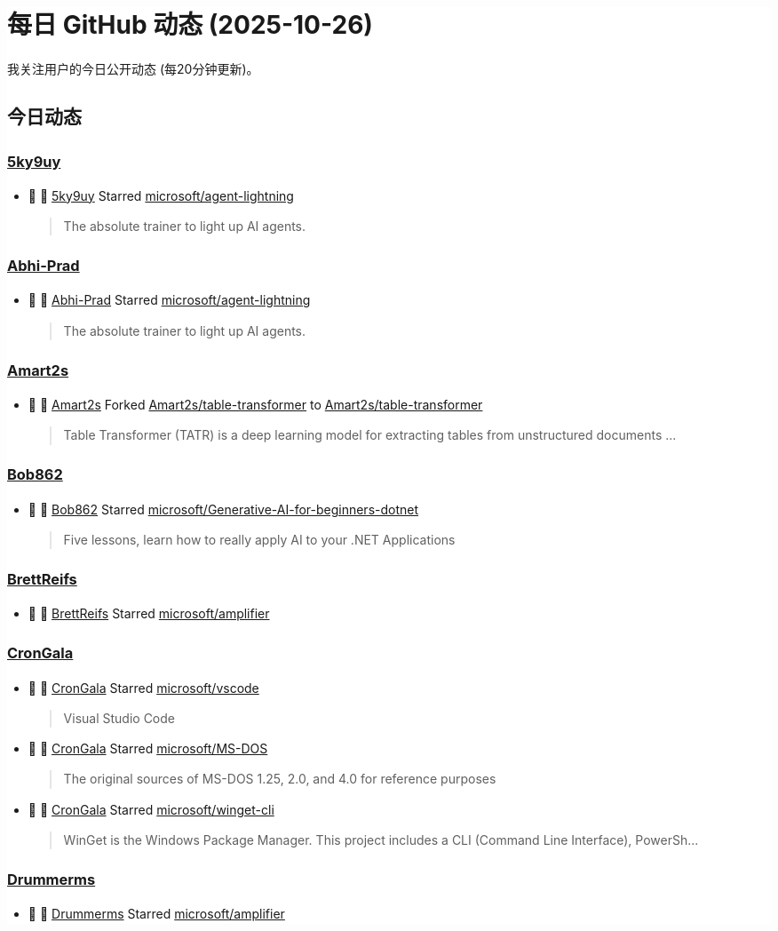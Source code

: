 # 每日 GitHub 动态 (2025-10-26)

我关注用户的今日公开动态 (每20分钟更新)。

## 今日动态

### [5ky9uy](https://github.com/5ky9uy)
- 🌟 👤 [5ky9uy](https://github.com/5ky9uy) Starred [microsoft/agent-lightning](https://github.com/microsoft/agent-lightning)
  > The absolute trainer to light up AI agents.

### [Abhi-Prad](https://github.com/Abhi-Prad)
- 🌟 👤 [Abhi-Prad](https://github.com/Abhi-Prad) Starred [microsoft/agent-lightning](https://github.com/microsoft/agent-lightning)
  > The absolute trainer to light up AI agents.

### [Amart2s](https://github.com/Amart2s)
- 🍴 👤 [Amart2s](https://github.com/Amart2s) Forked [Amart2s/table-transformer](https://github.com/Amart2s/table-transformer) to [Amart2s/table-transformer](https://github.com/Amart2s/table-transformer)
  > Table Transformer (TATR) is a deep learning model for extracting tables from unstructured documents ...

### [Bob862](https://github.com/Bob862)
- 🌟 👤 [Bob862](https://github.com/Bob862) Starred [microsoft/Generative-AI-for-beginners-dotnet](https://github.com/microsoft/Generative-AI-for-beginners-dotnet)
  > Five lessons, learn how to really apply AI to your .NET Applications

### [BrettReifs](https://github.com/BrettReifs)
- 🌟 👤 [BrettReifs](https://github.com/BrettReifs) Starred [microsoft/amplifier](https://github.com/microsoft/amplifier)

### [CronGala](https://github.com/CronGala)
- 🌟 👤 [CronGala](https://github.com/CronGala) Starred [microsoft/vscode](https://github.com/microsoft/vscode)
  > Visual Studio Code
- 🌟 👤 [CronGala](https://github.com/CronGala) Starred [microsoft/MS-DOS](https://github.com/microsoft/MS-DOS)
  > The original sources of MS-DOS 1.25, 2.0, and 4.0 for reference purposes
- 🌟 👤 [CronGala](https://github.com/CronGala) Starred [microsoft/winget-cli](https://github.com/microsoft/winget-cli)
  > WinGet is the Windows Package Manager. This project includes a CLI (Command Line Interface), PowerSh...

### [Drummerms](https://github.com/Drummerms)
- 🌟 👤 [Drummerms](https://github.com/Drummerms) Starred [microsoft/amplifier](https://github.com/microsoft/amplifier)

